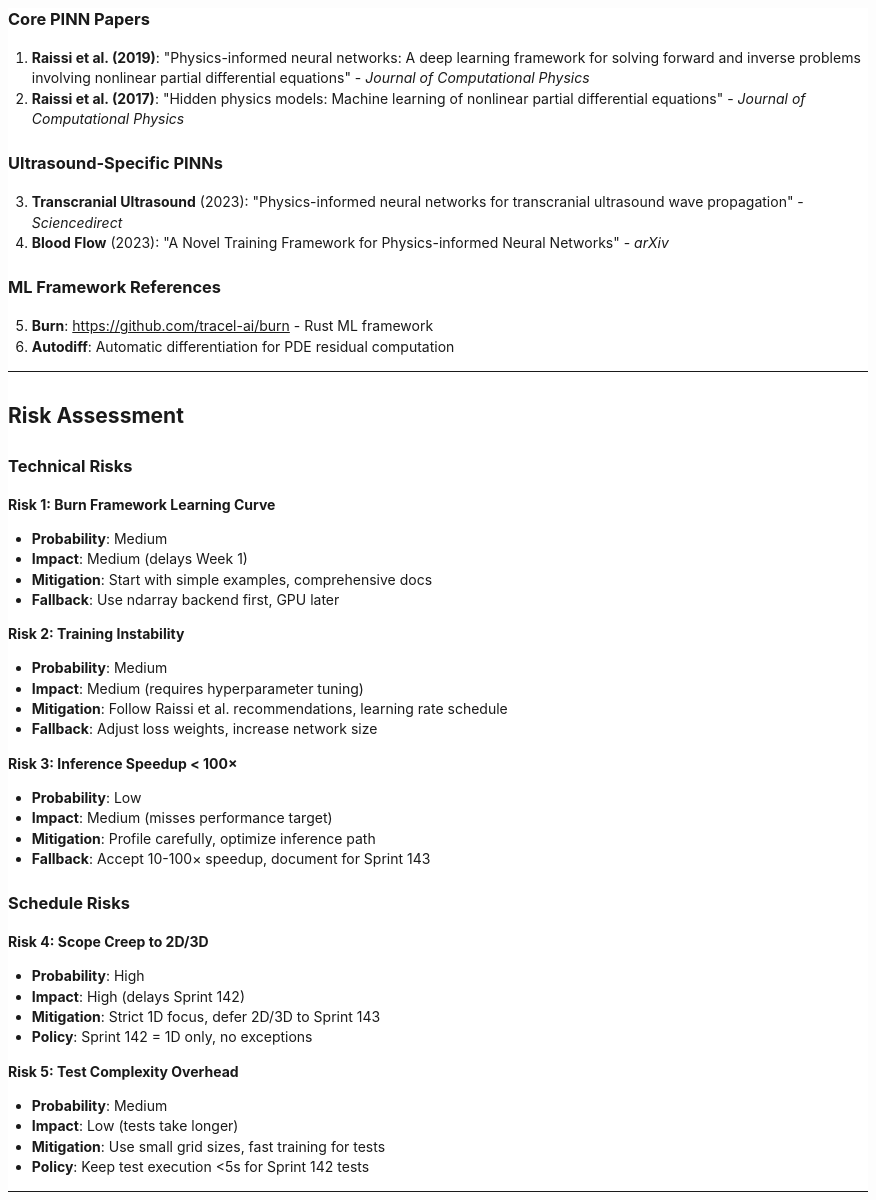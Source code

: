 ### Core PINN Papers
1. **Raissi et al. (2019)**: "Physics-informed neural networks: A deep learning framework for solving forward and inverse problems involving nonlinear partial differential equations" - *Journal of Computational Physics*
2. **Raissi et al. (2017)**: "Hidden physics models: Machine learning of nonlinear partial differential equations" - *Journal of Computational Physics*

### Ultrasound-Specific PINNs
3. **Transcranial Ultrasound** (2023): "Physics-informed neural networks for transcranial ultrasound wave propagation" - *Sciencedirect*
4. **Blood Flow** (2023): "A Novel Training Framework for Physics-informed Neural Networks" - *arXiv*

### ML Framework References
5. **Burn**: https://github.com/tracel-ai/burn - Rust ML framework
6. **Autodiff**: Automatic differentiation for PDE residual computation

---

## Risk Assessment

### Technical Risks

**Risk 1: Burn Framework Learning Curve**
- **Probability**: Medium
- **Impact**: Medium (delays Week 1)
- **Mitigation**: Start with simple examples, comprehensive docs
- **Fallback**: Use ndarray backend first, GPU later

**Risk 2: Training Instability**
- **Probability**: Medium
- **Impact**: Medium (requires hyperparameter tuning)
- **Mitigation**: Follow Raissi et al. recommendations, learning rate schedule
- **Fallback**: Adjust loss weights, increase network size

**Risk 3: Inference Speedup < 100×**
- **Probability**: Low
- **Impact**: Medium (misses performance target)
- **Mitigation**: Profile carefully, optimize inference path
- **Fallback**: Accept 10-100× speedup, document for Sprint 143

### Schedule Risks

**Risk 4: Scope Creep to 2D/3D**
- **Probability**: High
- **Impact**: High (delays Sprint 142)
- **Mitigation**: Strict 1D focus, defer 2D/3D to Sprint 143
- **Policy**: Sprint 142 = 1D only, no exceptions

**Risk 5: Test Complexity Overhead**
- **Probability**: Medium
- **Impact**: Low (tests take longer)
- **Mitigation**: Use small grid sizes, fast training for tests
- **Policy**: Keep test execution <5s for Sprint 142 tests

---